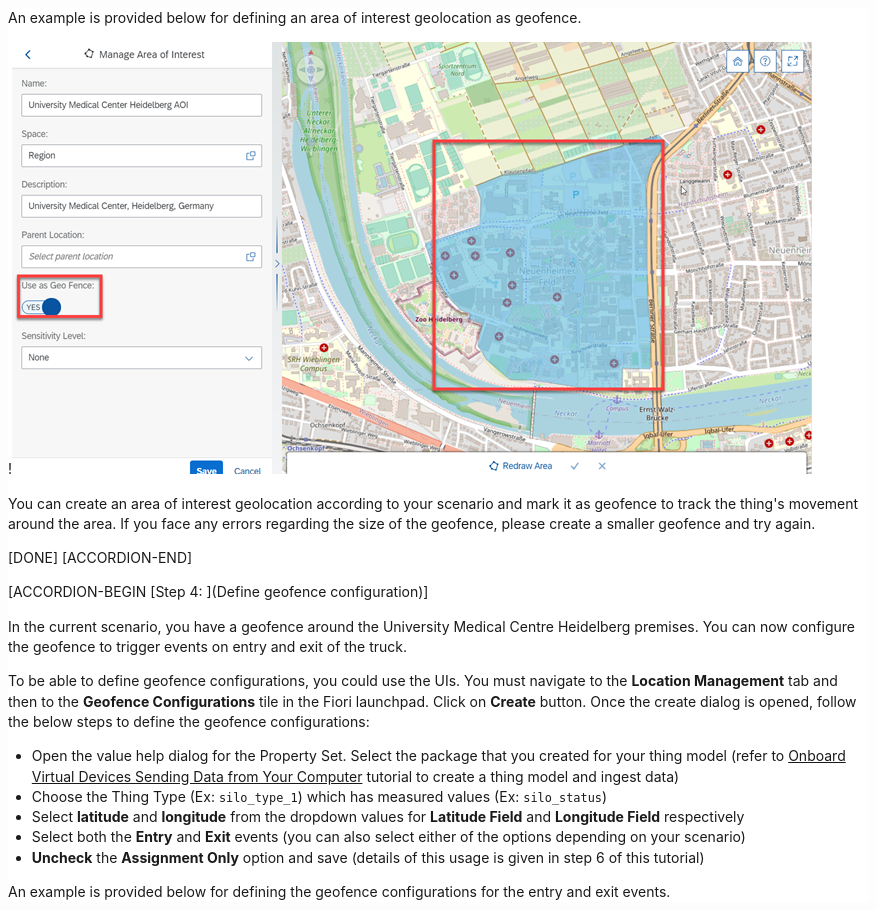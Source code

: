 An example is provided below for defining an area of interest geolocation as geofence.

!![Heidelberg hospital AoI](MedicalAoI.png)

You can create an area of interest geolocation according to your scenario and mark it as geofence to track the thing's movement around the area. If you face any errors regarding the size of the geofence, please create a smaller geofence and try again.

[DONE]
[ACCORDION-END]

[ACCORDION-BEGIN [Step 4: ](Define geofence configuration)]

In the current scenario, you have a geofence around the University Medical Centre Heidelberg premises. You can now configure the geofence to trigger events on entry and exit of the truck.

To be able to define geofence configurations, you could use the UIs. You must navigate to the **Location Management** tab and then to the **Geofence Configurations** tile in the Fiori launchpad. Click on **Create** button. Once the create dialog is opened, follow the below steps to define the geofence configurations:

- Open the value help dialog for the Property Set. Select the package that you created for your thing model (refer to [Onboard Virtual Devices Sending Data from Your Computer](iot-onboard-device) tutorial to create a thing model and ingest data)
- Choose the Thing Type (Ex: `silo_type_1`) which has measured values (Ex: `silo_status`)
- Select **latitude** and **longitude** from the dropdown values for **Latitude Field** and **Longitude Field** respectively
- Select both the **Entry** and **Exit** events (you can also select either of the options depending on your scenario)
- **Uncheck** the **Assignment Only** option and save (details of this usage is given in step 6 of this tutorial)

An example is provided below for defining the geofence configurations for the entry and exit events.
